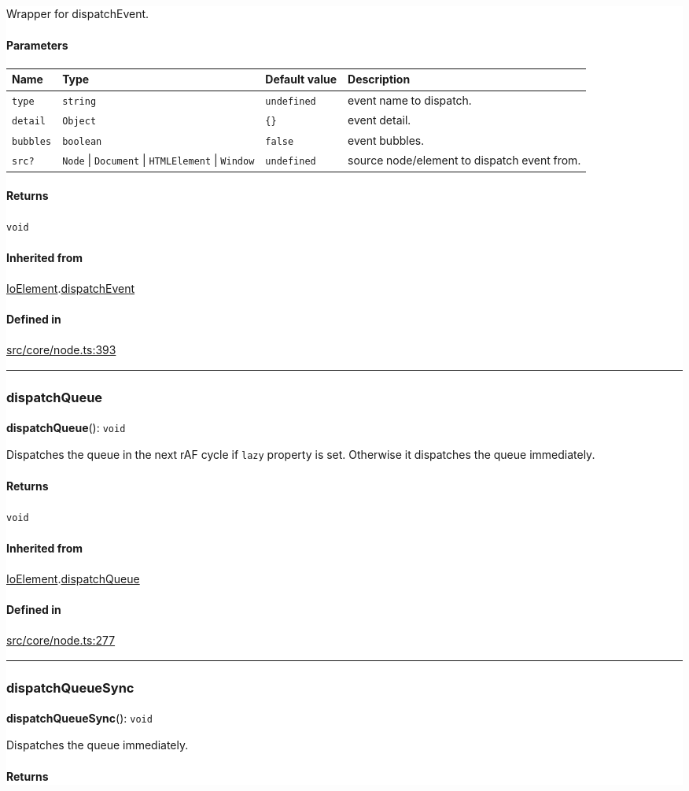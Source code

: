 Wrapper for dispatchEvent.

#### Parameters

| Name | Type | Default value | Description |
| :------ | :------ | :------ | :------ |
| `type` | `string` | `undefined` | event name to dispatch. |
| `detail` | `Object` | `{}` | event detail. |
| `bubbles` | `boolean` | `false` | event bubbles. |
| `src?` | `Node` \| `Document` \| `HTMLElement` \| `Window` | `undefined` | source node/element to dispatch event from. |

#### Returns

`void`

#### Inherited from

[IoElement](IoElement.md).[dispatchEvent](IoElement.md#dispatchevent)

#### Defined in

[src/core/node.ts:393](https://github.com/io-gui/iogui/blob/main/src/core/node.ts#L393)

___

### dispatchQueue

**dispatchQueue**(): `void`

Dispatches the queue in the next rAF cycle if `lazy` property is set. Otherwise it dispatches the queue immediately.

#### Returns

`void`

#### Inherited from

[IoElement](IoElement.md).[dispatchQueue](IoElement.md#dispatchqueue)

#### Defined in

[src/core/node.ts:277](https://github.com/io-gui/iogui/blob/main/src/core/node.ts#L277)

___

### dispatchQueueSync

**dispatchQueueSync**(): `void`

Dispatches the queue immediately.

#### Returns
